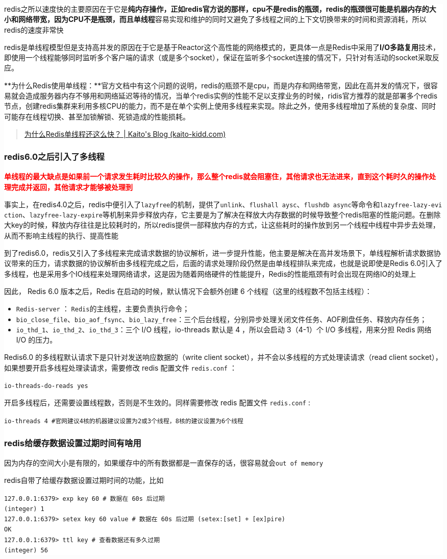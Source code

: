 redis之所以速度快的主要原因在于它是**纯内存操作，**正如redis官方说的那样，cpu不是redis的瓶颈，redis的瓶颈很可能是机器内存的大小和网络带宽，因为CPU不是瓶颈，而且**单线程**容易实现和维护的同时又避免了多线程之间的上下文切换带来的时间和资源消耗，所以redis的速度非常快

redis是单线程模型但是支持高并发的原因在于它是基于Reactor这个高性能的网络模式的，更具体一点是Redis中采用了**I/O多路复用**技术，即使用一个线程能够同时监听多个客户端的请求（或是多个socket），保证在监听多个socket连接的情况下，只针对有活动的socket采取反应。

**为什么Redis使用单线程：**官方文档中有这个问题的说明，redis的瓶颈不是cpu，而是内存和网络带宽，因此在高并发的情况下，很容易就会造成服务器内存不够用和网络延迟等待的情况，当单个redis实例的性能不足以支撑业务的时候，ridis官方推荐的就是部署多个redis节点，创建redis集群来利用多核CPU的能力，而不是在单个实例上使用多线程来实现。除此之外，使用多线程增加了系统的复杂度、同时可能存在线程切换、甚至加锁解锁、死锁造成的性能损耗。



>[为什么Redis单线程还这么快？ | Kaito's Blog (kaito-kidd.com)](http://kaito-kidd.com/2020/06/28/why-redis-so-fast/)



### redis6.0之后引入了多线程

**<font color=red>单线程的最大缺点是如果前一个请求发生耗时比较久的操作，那么整个redis就会阻塞住，其他请求也无法进来，直到这个耗时久的操作处理完成并返回，其他请求才能够被处理到</font>**

事实上，在redis4.0之后，redis中便引入了`lazyfree`的机制，提供了`unlink`、`flushall aysc`、`flushdb async`等命令和`lazyfree-lazy-eviction`、`lazyfree-lazy-expire`等机制来异步释放内存，它主要是为了解决在释放大内存数据的时候导致整个redis阻塞的性能问题。在删除大key的时候，释放内存往往是比较耗时的，所以redis提供一部释放内存的方式，让这些耗时的操作放到另一个线程中线程中异步去处理，从而不影响主线程的执行、提高性能

到了redis6.0，redis又引入了多线程来完成请求数据的协议解析，进一步提升性能，他主要是解决在高并发场景下，单线程解析请求数据协议带来的压力，请求数据的协议解析由多线程完成之后，后面的请求处理阶段仍然是由单线程排队来完成，也就是说即使是Redis 6.0引入了多线程，也是采用多个IO线程来处理网络请求，这是因为随着网络硬件的性能提升，Redis的性能瓶颈有时会出现在网络IO的处理上

因此， Redis 6.0 版本之后，Redis 在启动的时候，默认情况下会额外创建 6 个线程（这里的线程数不包括主线程）：

- `Redis-server` ： `Redis`的主线程，主要负责执行命令；
- `bio_close_file`、`bio_aof_fsync`、`bio_lazy_free`：三个后台线程，分别异步处理关闭文件任务、AOF刷盘任务、释放内存任务；
- `io_thd_1`、`io_thd_2`、`io_thd_3`：三个 I/O 线程，io-threads 默认是 4 ，所以会启动 3（4-1）个 I/O 多线程，用来分担 Redis 网络 I/O 的压力。

Redis6.0 的多线程默认请求下是只针对发送响应数据的（write client socket），并不会以多线程的方式处理读请求（read client socket），如果想要开启多线程处理读请求，需要修改 redis 配置文件 `redis.conf` ：

```
io-threads-do-reads yes
```

开启多线程后，还需要设置线程数，否则是不生效的。同样需要修改 redis 配置文件 `redis.conf` :

```
io-threads 4 #官网建议4核的机器建议设置为2或3个线程，8核的建议设置为6个线程
```



### redis给缓存数据设置过期时间有啥用

因为内存的空间大小是有限的，如果缓存中的所有数据都是一直保存的话，很容易就会`out of memory`

redis自带了给缓存数据设置过期时间的功能，比如

```shell
127.0.0.1:6379> exp key 60 # 数据在 60s 后过期
(integer) 1
127.0.0.1:6379> setex key 60 value # 数据在 60s 后过期 (setex:[set] + [ex]pire)
OK
127.0.0.1:6379> ttl key # 查看数据还有多久过期
(integer) 56
```
